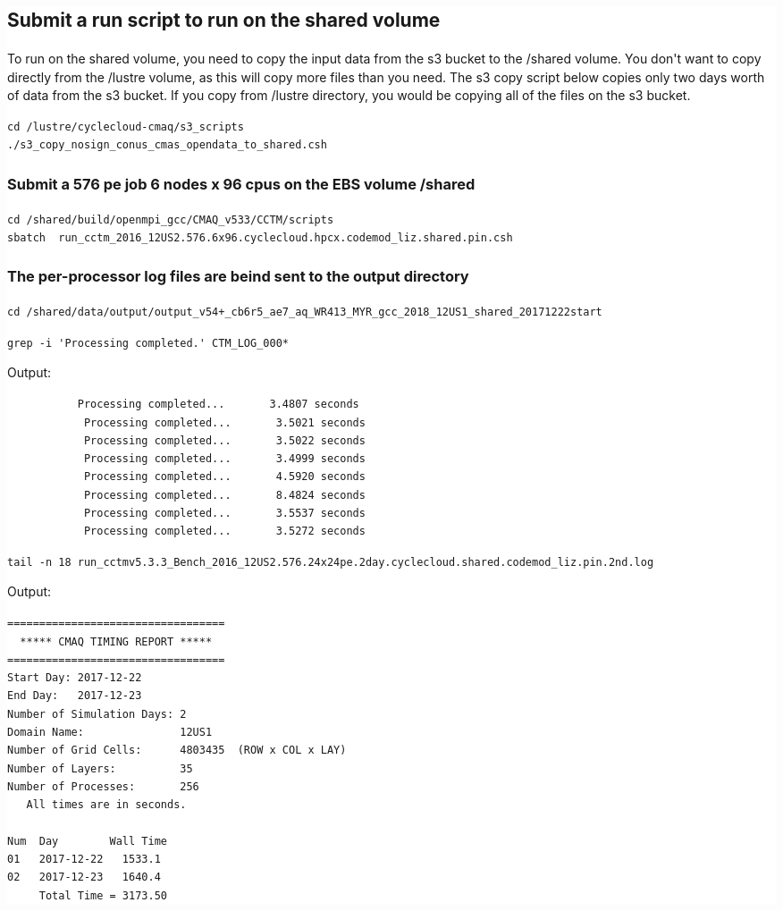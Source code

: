 ```

```

## Submit a run script to run on the shared volume

To run on the shared volume, you need to copy the input data from the s3 bucket to the /shared volume.
You don't want to copy directly from the /lustre volume, as this will copy more files than you need. The s3 copy script below copies only two days worth of data from the s3 bucket.
If you copy from /lustre directory, you would be copying all of the files on the s3 bucket.

```
cd /lustre/cyclecloud-cmaq/s3_scripts
./s3_copy_nosign_conus_cmas_opendata_to_shared.csh
```

### Submit a 576 pe job 6 nodes x 96 cpus on the EBS volume /shared

```
cd /shared/build/openmpi_gcc/CMAQ_v533/CCTM/scripts
sbatch  run_cctm_2016_12US2.576.6x96.cyclecloud.hpcx.codemod_liz.shared.pin.csh
```

### The per-processor log files are beind sent to the output directory

`cd /shared/data/output/output_v54+_cb6r5_ae7_aq_WR413_MYR_gcc_2018_12US1_shared_20171222start`


`grep -i 'Processing completed.' CTM_LOG_000*`


Output:

```
           Processing completed...       3.4807 seconds
            Processing completed...       3.5021 seconds
            Processing completed...       3.5022 seconds
            Processing completed...       3.4999 seconds
            Processing completed...       4.5920 seconds
            Processing completed...       8.4824 seconds
            Processing completed...       3.5537 seconds
            Processing completed...       3.5272 seconds

```

`tail -n 18 run_cctmv5.3.3_Bench_2016_12US2.576.24x24pe.2day.cyclecloud.shared.codemod_liz.pin.2nd.log`

Output:

```
==================================
  ***** CMAQ TIMING REPORT *****
==================================
Start Day: 2017-12-22
End Day:   2017-12-23
Number of Simulation Days: 2
Domain Name:               12US1
Number of Grid Cells:      4803435  (ROW x COL x LAY)
Number of Layers:          35
Number of Processes:       256
   All times are in seconds.

Num  Day        Wall Time
01   2017-12-22   1533.1
02   2017-12-23   1640.4
     Total Time = 3173.50
```